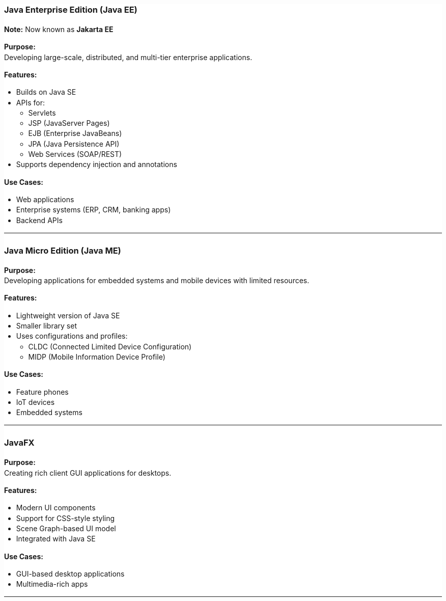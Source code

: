 
### Java Enterprise Edition (Java EE)  
**Note:** Now known as **Jakarta EE**

**Purpose:**  
Developing large-scale, distributed, and multi-tier enterprise applications.

**Features:**
- Builds on Java SE  
- APIs for:
  - Servlets  
  - JSP (JavaServer Pages)  
  - EJB (Enterprise JavaBeans)  
  - JPA (Java Persistence API)  
  - Web Services (SOAP/REST)  
- Supports dependency injection and annotations

**Use Cases:**
- Web applications  
- Enterprise systems (ERP, CRM, banking apps)  
- Backend APIs

---

### Java Micro Edition (Java ME)

**Purpose:**  
Developing applications for embedded systems and mobile devices with limited resources.

**Features:**
- Lightweight version of Java SE  
- Smaller library set  
- Uses configurations and profiles:
  - CLDC (Connected Limited Device Configuration)  
  - MIDP (Mobile Information Device Profile)

**Use Cases:**
- Feature phones  
- IoT devices  
- Embedded systems

---

### JavaFX

**Purpose:**  
Creating rich client GUI applications for desktops.

**Features:**
- Modern UI components  
- Support for CSS-style styling  
- Scene Graph-based UI model  
- Integrated with Java SE

**Use Cases:**
- GUI-based desktop applications  
- Multimedia-rich apps

---